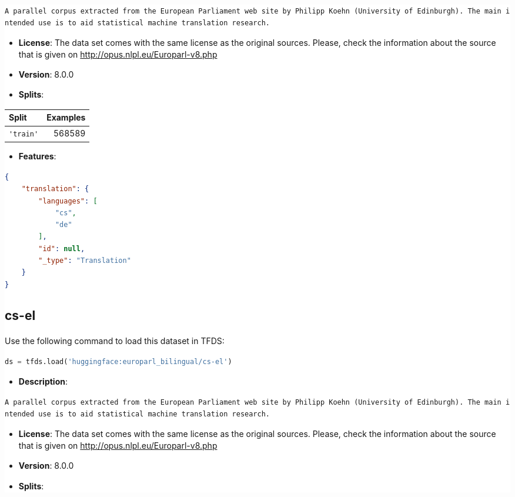 ```
A parallel corpus extracted from the European Parliament web site by Philipp Koehn (University of Edinburgh). The main intended use is to aid statistical machine translation research.
```

*   **License**: The data set comes with the same license
as the original sources.
Please, check the information about the source
that is given on
http://opus.nlpl.eu/Europarl-v8.php

*   **Version**: 8.0.0
*   **Splits**:

Split  | Examples
:----- | -------:
`'train'` | 568589

*   **Features**:

```json
{
    "translation": {
        "languages": [
            "cs",
            "de"
        ],
        "id": null,
        "_type": "Translation"
    }
}
```



## cs-el


Use the following command to load this dataset in TFDS:

```python
ds = tfds.load('huggingface:europarl_bilingual/cs-el')
```

*   **Description**:

```
A parallel corpus extracted from the European Parliament web site by Philipp Koehn (University of Edinburgh). The main intended use is to aid statistical machine translation research.
```

*   **License**: The data set comes with the same license
as the original sources.
Please, check the information about the source
that is given on
http://opus.nlpl.eu/Europarl-v8.php

*   **Version**: 8.0.0
*   **Splits**:
